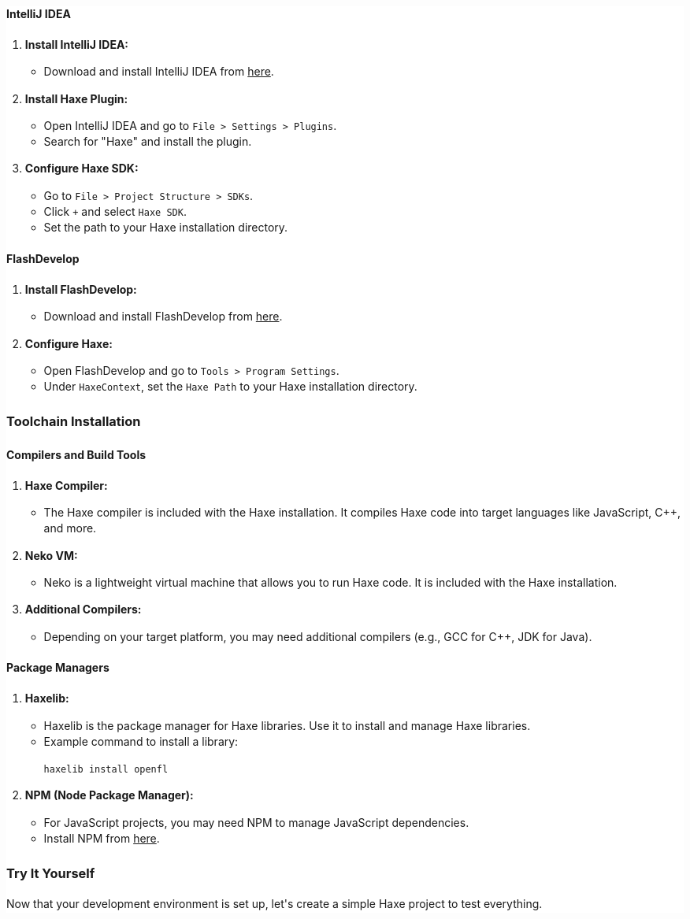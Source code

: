 #### IntelliJ IDEA

1. **Install IntelliJ IDEA:**
   - Download and install IntelliJ IDEA from [here](https://www.jetbrains.com/idea/).

2. **Install Haxe Plugin:**
   - Open IntelliJ IDEA and go to `File > Settings > Plugins`.
   - Search for "Haxe" and install the plugin.

3. **Configure Haxe SDK:**
   - Go to `File > Project Structure > SDKs`.
   - Click `+` and select `Haxe SDK`.
   - Set the path to your Haxe installation directory.

#### FlashDevelop

1. **Install FlashDevelop:**
   - Download and install FlashDevelop from [here](https://www.flashdevelop.org/).

2. **Configure Haxe:**
   - Open FlashDevelop and go to `Tools > Program Settings`.
   - Under `HaxeContext`, set the `Haxe Path` to your Haxe installation directory.

### Toolchain Installation

#### Compilers and Build Tools

1. **Haxe Compiler:**
   - The Haxe compiler is included with the Haxe installation. It compiles Haxe code into target languages like JavaScript, C++, and more.

2. **Neko VM:**
   - Neko is a lightweight virtual machine that allows you to run Haxe code. It is included with the Haxe installation.

3. **Additional Compilers:**
   - Depending on your target platform, you may need additional compilers (e.g., GCC for C++, JDK for Java).

#### Package Managers

1. **Haxelib:**
   - Haxelib is the package manager for Haxe libraries. Use it to install and manage Haxe libraries.
   - Example command to install a library:
     ```bash
     haxelib install openfl
     ```

2. **NPM (Node Package Manager):**
   - For JavaScript projects, you may need NPM to manage JavaScript dependencies.
   - Install NPM from [here](https://nodejs.org/).

### Try It Yourself

Now that your development environment is set up, let's create a simple Haxe project to test everything.
